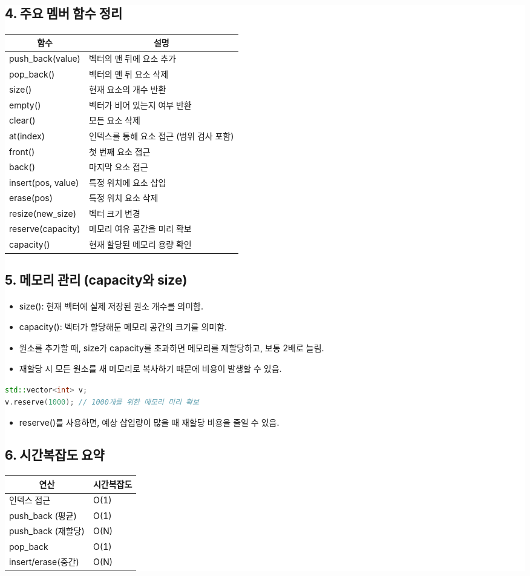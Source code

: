 ## 4. 주요 멤버 함수 정리

| 함수 | 설명 |
| --- | --- |
| push_back(value) | 벡터의 맨 뒤에 요소 추가 |
| pop_back() | 벡터의 맨 뒤 요소 삭제 |
| size() | 현재 요소의 개수 반환 |
| empty() | 벡터가 비어 있는지 여부 반환 |
| clear() | 모든 요소 삭제 |
| at(index) | 인덱스를 통해 요소 접근 (범위 검사 포함) |
| front() | 첫 번째 요소 접근 |
| back() | 마지막 요소 접근 |
| insert(pos, value) | 특정 위치에 요소 삽입 |
| erase(pos) | 특정 위치 요소 삭제 |
| resize(new_size) | 벡터 크기 변경 |
| reserve(capacity) | 메모리 여유 공간을 미리 확보 |
| capacity() | 현재 할당된 메모리 용량 확인 |

## 5. 메모리 관리 (capacity와 size)
- size(): 현재 벡터에 실제 저장된 원소 개수를 의미함.
- capacity(): 벡터가 할당해둔 메모리 공간의 크기를 의미함.
- 원소를 추가할 때, size가 capacity를 초과하면 메모리를 재할당하고, 보통 2배로 늘림.

- 재할당 시 모든 원소를 새 메모리로 복사하기 때문에 비용이 발생할 수 있음.

``` cpp
std::vector<int> v;
v.reserve(1000); // 1000개를 위한 메모리 미리 확보
```
- reserve()를 사용하면, 예상 삽입량이 많을 때 재할당 비용을 줄일 수 있음.

## 6. 시간복잡도 요약

| 연산 | 시간복잡도 |
| --- | --- |
| 인덱스 접근 | O(1) |
| push_back (평균) | O(1) |
| push_back (재할당) | O(N) |
| pop_back | O(1) |
| insert/erase(중간) | O(N) |

